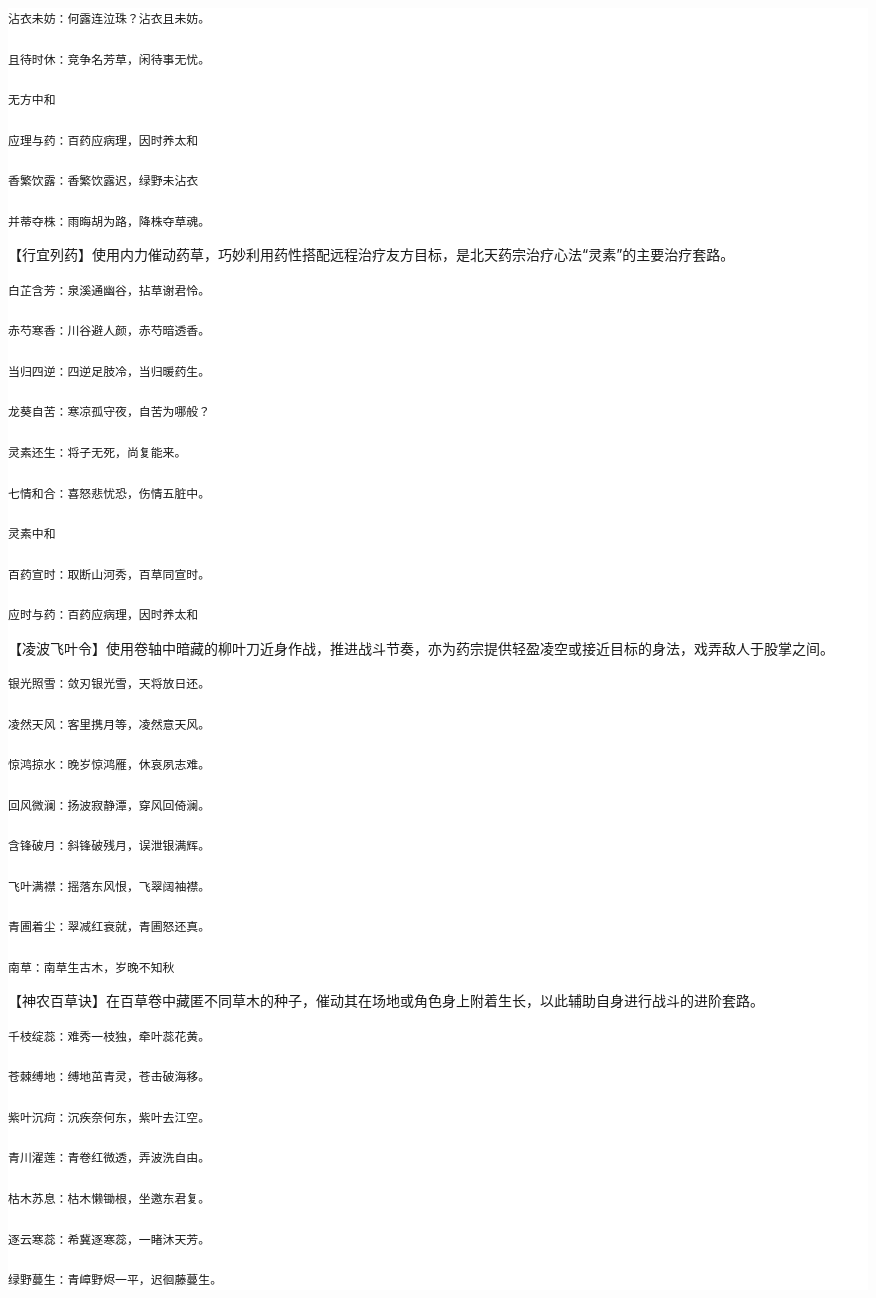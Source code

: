     沾衣未妨：何露连泣珠？沾衣且未妨。

    且待时休：竞争名芳草，闲待事无忧。

    无方中和

    应理与药：百药应病理，因时养太和

    香繁饮露：香繁饮露迟，绿野未沾衣

    并蒂夺株：雨晦胡为路，降株夺草魂。

【行宜列药】使用内力催动药草，巧妙利用药性搭配远程治疗友方目标，是北天药宗治疗心法“灵素”的主要治疗套路。

    白芷含芳：泉溪通幽谷，拈草谢君怜。

    赤芍寒香：川谷避人颜，赤芍暗透香。

    当归四逆：四逆足肢冷，当归暖药生。

    龙葵自苦：寒凉孤守夜，自苦为哪般？

    灵素还生：将子无死，尚复能来。

    七情和合：喜怒悲忧恐，伤情五脏中。

    灵素中和

    百药宣时：取断山河秀，百草同宣时。

    应时与药：百药应病理，因时养太和

【凌波飞叶令】使用卷轴中暗藏的柳叶刀近身作战，推进战斗节奏，亦为药宗提供轻盈凌空或接近目标的身法，戏弄敌人于股掌之间。

    银光照雪：敛刃银光雪，天将放日还。

    凌然天风：客里携月等，凌然意天风。

    惊鸿掠水：晚岁惊鸿雁，休哀夙志难。

    回风微澜：扬波寂静潭，穿风回倚澜。

    含锋破月：斜锋破残月，误泄银满辉。

    飞叶满襟：摇落东风恨，飞翠阔袖襟。

    青圃着尘：翠减红衰就，青圃怒还真。

    南草：南草生古木，岁晚不知秋

【神农百草诀】在百草卷中藏匿不同草木的种子，催动其在场地或角色身上附着生长，以此辅助自身进行战斗的进阶套路。

    千枝绽蕊：难秀一枝独，牵叶蕊花黄。

    苍棘缚地：缚地茁青灵，苍击破海移。

    紫叶沉疴：沉疾奈何东，紫叶去江空。

    青川濯莲：青卷红微透，弄波洗自由。

    枯木苏息：枯木懒锄根，坐邀东君复。

    逐云寒蕊：希冀逐寒蕊，一睹沐天芳。

    绿野蔓生：青嶂野烬一平，迟徊藤蔓生。
